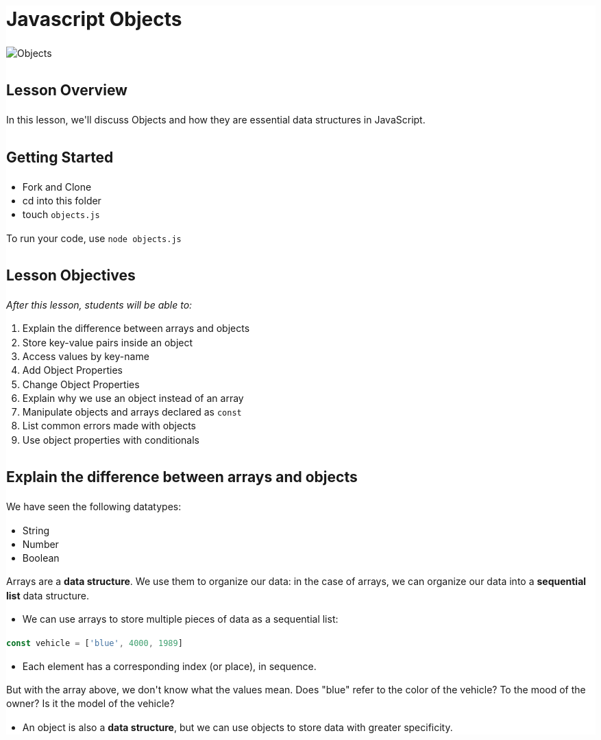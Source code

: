 # Javascript Objects

![Objects](https://external-content.duckduckgo.com/iu/?u=https%3A%2F%2Fstatic.skillshare.com%2Fuploads%2FparentClasses%2F17abe69859d068286c56e7bd03294415%2Fb0876504&f=1&nofb=1)

## Lesson Overview

In this lesson, we'll discuss Objects and how they are essential data structures in JavaScript.

## Getting Started

- Fork and Clone
- cd into this folder
- touch `objects.js`

To run your code, use `node objects.js`

## Lesson Objectives

_After this lesson, students will be able to:_

1. Explain the difference between arrays and objects
1. Store key-value pairs inside an object
1. Access values by key-name
1. Add Object Properties
1. Change Object Properties
1. Explain why we use an object instead of an array
1. Manipulate objects and arrays declared as `const`
1. List common errors made with objects
1. Use object properties with conditionals

## Explain the difference between arrays and objects

We have seen the following datatypes:

- String
- Number
- Boolean

Arrays are a **data structure**. We use them to organize our data: in the case of arrays, we can organize our data into a **sequential list** data structure.

- We can use arrays to store multiple pieces of data as a sequential list:

```javascript
const vehicle = ['blue', 4000, 1989]
```

- Each element has a corresponding index (or place), in sequence.

But with the array above, we don't know what the values mean. Does "blue" refer to the color of the vehicle? To the mood of the owner? Is it the model of the vehicle?

- An object is also a **data structure**, but we can use objects to store data with greater specificity.
